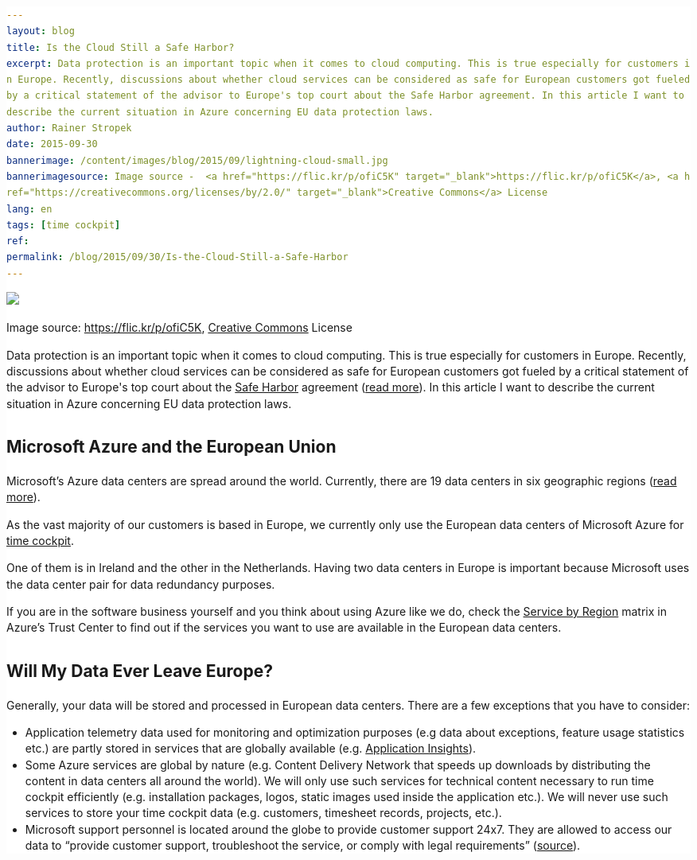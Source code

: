 ```yaml
---
layout: blog
title: Is the Cloud Still a Safe Harbor?
excerpt: Data protection is an important topic when it comes to cloud computing. This is true especially for customers in Europe. Recently, discussions about whether cloud services can be considered as safe for European customers got fueled by a critical statement of the advisor to Europe's top court about the Safe Harbor agreement. In this article I want to describe the current situation in Azure concerning EU data protection laws.
author: Rainer Stropek
date: 2015-09-30
bannerimage: /content/images/blog/2015/09/lightning-cloud-small.jpg
bannerimagesource: Image source -  <a href="https://flic.kr/p/ofiC5K" target="_blank">https://flic.kr/p/ofiC5K</a>, <a href="https://creativecommons.org/licenses/by/2.0/" target="_blank">Creative Commons</a> License
lang: en
tags: [time cockpit]
ref: 
permalink: /blog/2015/09/30/Is-the-Cloud-Still-a-Safe-Harbor
---
```


<p>
  <img src="{{site.baseurl}}/content/images/blog/2015/09/lightning-cloud.jpg" style="width: 100%;" data-mce-style="width: 100%;" />
</p><p class="imageCaption">Image source: <a href="https://flic.kr/p/ofiC5K" target="_blank">https://flic.kr/p/ofiC5K</a>, <a href="https://creativecommons.org/licenses/by/2.0/" target="_blank">Creative Commons</a> License</p><p>Data protection is an important topic when it comes to cloud computing. This is true especially for customers in Europe. Recently, discussions about whether cloud services can be considered as safe for European customers got fueled by a critical statement of the advisor to Europe's top court about the <a href="http://www.export.gov/safeharbor/eu/eg_main_018365.asp" target="_blank">Safe Harbor</a> agreement (<a href="http://curia.europa.eu/jcms/upload/docs/application/pdf/2015-09/cp150106en.pdf" target="_blank">read more</a>). In this article I want to describe the current situation in Azure concerning EU data protection laws.</p><h2>Microsoft Azure and the European Union</h2><p>Microsoft’s Azure data centers are spread around the world. Currently, there are 19 data centers in six geographic regions (<a href="https://azure.microsoft.com/en-us/support/trust-center/privacy/control-location/" target="_blank">read more</a>).</p><p class="showcase">As the vast majority of our customers is based in Europe, we currently only use the European data centers of Microsoft Azure for <a href="http://www.timecockpit.com/" target="_blank">time cockpit</a>.</p><p>One of them is in Ireland and the other in the Netherlands. Having two data centers in Europe is important because Microsoft uses the data center pair for data redundancy purposes.</p><p>If you are in the software business yourself and you think about using Azure like we do, check the <a href="https://azure.microsoft.com/en-us/regions/#services" target="_blank">Service by Region</a> matrix in Azure’s Trust Center to find out if the services you want to use are available in the European data centers.</p><h2>Will My Data Ever Leave Europe?</h2><p>Generally, your data will be stored and processed in European data centers. There are a few exceptions that you have to consider:</p><ul>
  <li>Application telemetry data used for monitoring and optimization purposes (e.g data about exceptions, feature usage statistics etc.) are partly stored in services that are globally available (e.g. <a href="https://azure.microsoft.com/en-us/documentation/articles/app-insights-get-started/" target="_blank">Application Insights</a>).</li>
  <li>Some Azure services are global by nature (e.g. Content Delivery Network that speeds up downloads by distributing the content in data centers all around the world). We will only use such services for technical content necessary to run time cockpit efficiently (e.g. installation packages, logos, static images used inside the application etc.). We will never use such services to store your time cockpit data (e.g. customers, timesheet records, projects, etc.).</li>
  <li>Microsoft support personnel is located around the globe to provide customer support 24x7. They are allowed to access our data to “provide customer support, troubleshoot the service, or comply with legal requirements” (<a href="https://azure.microsoft.com/en-us/support/trust-center/privacy/control-location/" target="_blank">source</a>).</li>